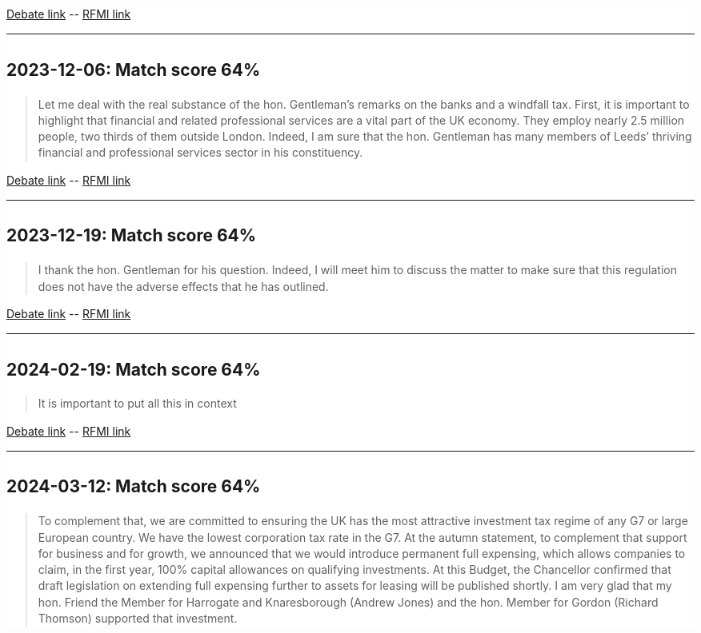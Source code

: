 [Debate link](https://www.theyworkforyou.com/debates/?id=2024-03-12b.253.1)  --  [RFMI link](https://www.theyworkforyou.com/mp/25661/register)


---



## 2023-12-06: Match score 64%

>Let me deal with the real substance of the hon. Gentleman’s remarks on the banks and a windfall tax. First, it is important to highlight that financial and related professional services are a vital part of the UK economy. They employ nearly 2.5 million people, two  thirds of them outside London. Indeed, I am sure that the hon. Gentleman has many members of Leeds’ thriving financial and professional services sector in his constituency.

[Debate link](https://www.theyworkforyou.com/debates/?id=2023-12-06b.457.0)  --  [RFMI link](https://www.theyworkforyou.com/mp/25661/register)


---



## 2023-12-19: Match score 64%

>I thank the hon. Gentleman for his question. Indeed, I will meet him to discuss the matter to make sure that this regulation does not have the adverse effects that he has outlined.

[Debate link](https://www.theyworkforyou.com/debates/?id=2023-12-19b.1234.0)  --  [RFMI link](https://www.theyworkforyou.com/mp/25661/register)


---



## 2024-02-19: Match score 64%

>It is important to put all this in context

[Debate link](https://www.theyworkforyou.com/debates/?id=2024-02-19a.461.2)  --  [RFMI link](https://www.theyworkforyou.com/mp/25661/register)


---



## 2024-03-12: Match score 64%

>To complement that, we are committed to ensuring the UK has the most attractive investment tax regime of any G7 or large European country. We have the lowest corporation tax rate in the G7. At the autumn statement, to complement that support for business and for growth, we announced that we would introduce permanent full expensing, which allows companies to claim, in the first year, 100% capital allowances on qualifying investments. At this Budget, the Chancellor confirmed that draft legislation on extending full expensing further to assets for leasing will be published shortly. I am very glad that my hon. Friend the Member for Harrogate and Knaresborough (Andrew Jones) and the hon. Member for Gordon (Richard Thomson) supported that investment.
